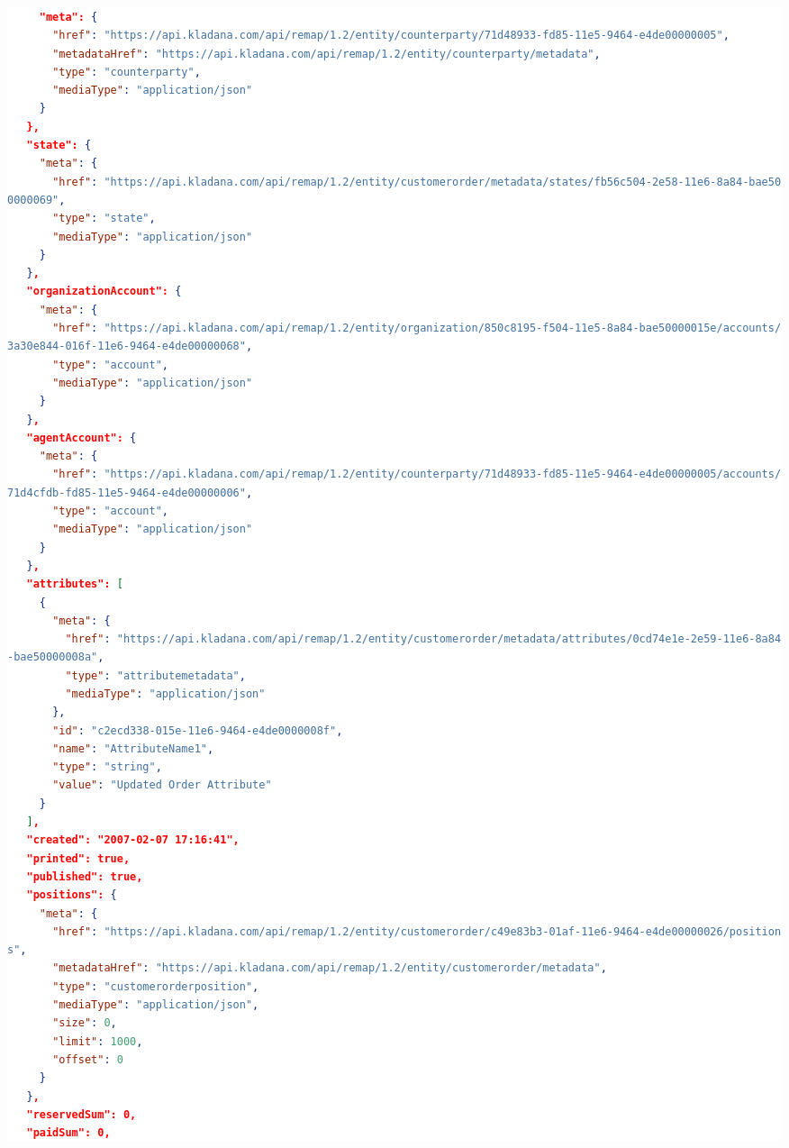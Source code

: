 ```json
     "meta": {
       "href": "https://api.kladana.com/api/remap/1.2/entity/counterparty/71d48933-fd85-11e5-9464-e4de00000005",
       "metadataHref": "https://api.kladana.com/api/remap/1.2/entity/counterparty/metadata",
       "type": "counterparty",
       "mediaType": "application/json"
     }
   },
   "state": {
     "meta": {
       "href": "https://api.kladana.com/api/remap/1.2/entity/customerorder/metadata/states/fb56c504-2e58-11e6-8a84-bae500000069",
       "type": "state",
       "mediaType": "application/json"
     }
   },
   "organizationAccount": {
     "meta": {
       "href": "https://api.kladana.com/api/remap/1.2/entity/organization/850c8195-f504-11e5-8a84-bae50000015e/accounts/3a30e844-016f-11e6-9464-e4de00000068",
       "type": "account",
       "mediaType": "application/json"
     }
   },
   "agentAccount": {
     "meta": {
       "href": "https://api.kladana.com/api/remap/1.2/entity/counterparty/71d48933-fd85-11e5-9464-e4de00000005/accounts/71d4cfdb-fd85-11e5-9464-e4de00000006",
       "type": "account",
       "mediaType": "application/json"
     }
   },
   "attributes": [
     {
       "meta": {
         "href": "https://api.kladana.com/api/remap/1.2/entity/customerorder/metadata/attributes/0cd74e1e-2e59-11e6-8a84-bae50000008a",
         "type": "attributemetadata",
         "mediaType": "application/json"
       },
       "id": "c2ecd338-015e-11e6-9464-e4de0000008f",
       "name": "AttributeName1",
       "type": "string",
       "value": "Updated Order Attribute"
     }
   ],
   "created": "2007-02-07 17:16:41",
   "printed": true,
   "published": true,
   "positions": {
     "meta": {
       "href": "https://api.kladana.com/api/remap/1.2/entity/customerorder/c49e83b3-01af-11e6-9464-e4de00000026/positions",
       "metadataHref": "https://api.kladana.com/api/remap/1.2/entity/customerorder/metadata",
       "type": "customerorderposition",
       "mediaType": "application/json",
       "size": 0,
       "limit": 1000,
       "offset": 0
     }
   },
   "reservedSum": 0,
   "paidSum": 0,
```